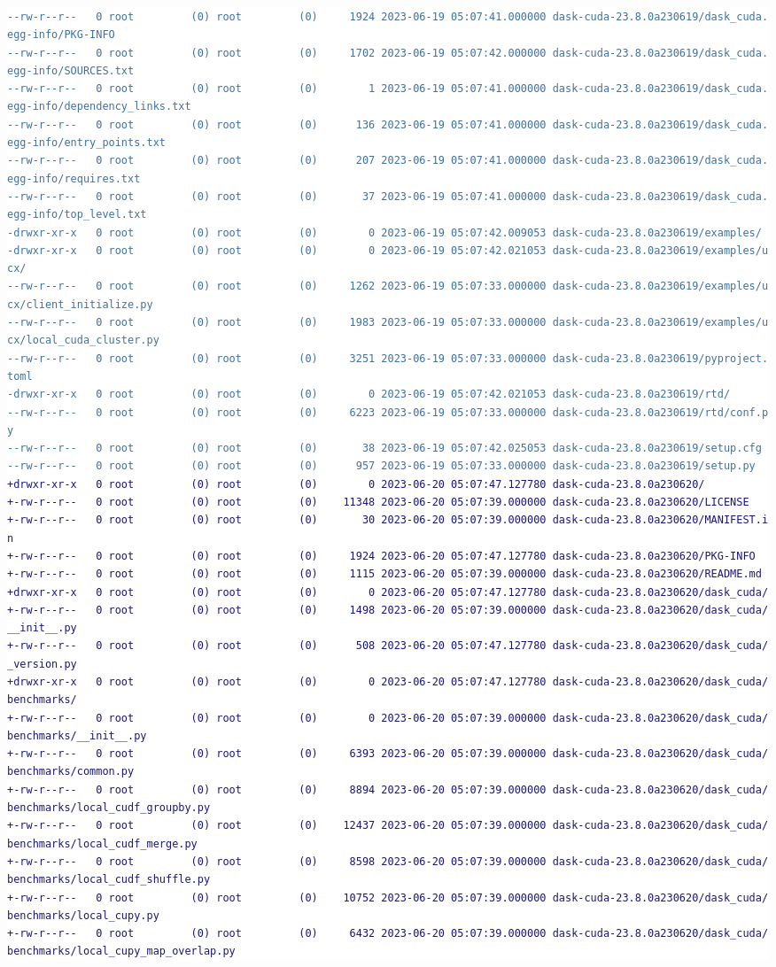 ```diff
--rw-r--r--   0 root         (0) root         (0)     1924 2023-06-19 05:07:41.000000 dask-cuda-23.8.0a230619/dask_cuda.egg-info/PKG-INFO
--rw-r--r--   0 root         (0) root         (0)     1702 2023-06-19 05:07:42.000000 dask-cuda-23.8.0a230619/dask_cuda.egg-info/SOURCES.txt
--rw-r--r--   0 root         (0) root         (0)        1 2023-06-19 05:07:41.000000 dask-cuda-23.8.0a230619/dask_cuda.egg-info/dependency_links.txt
--rw-r--r--   0 root         (0) root         (0)      136 2023-06-19 05:07:41.000000 dask-cuda-23.8.0a230619/dask_cuda.egg-info/entry_points.txt
--rw-r--r--   0 root         (0) root         (0)      207 2023-06-19 05:07:41.000000 dask-cuda-23.8.0a230619/dask_cuda.egg-info/requires.txt
--rw-r--r--   0 root         (0) root         (0)       37 2023-06-19 05:07:41.000000 dask-cuda-23.8.0a230619/dask_cuda.egg-info/top_level.txt
-drwxr-xr-x   0 root         (0) root         (0)        0 2023-06-19 05:07:42.009053 dask-cuda-23.8.0a230619/examples/
-drwxr-xr-x   0 root         (0) root         (0)        0 2023-06-19 05:07:42.021053 dask-cuda-23.8.0a230619/examples/ucx/
--rw-r--r--   0 root         (0) root         (0)     1262 2023-06-19 05:07:33.000000 dask-cuda-23.8.0a230619/examples/ucx/client_initialize.py
--rw-r--r--   0 root         (0) root         (0)     1983 2023-06-19 05:07:33.000000 dask-cuda-23.8.0a230619/examples/ucx/local_cuda_cluster.py
--rw-r--r--   0 root         (0) root         (0)     3251 2023-06-19 05:07:33.000000 dask-cuda-23.8.0a230619/pyproject.toml
-drwxr-xr-x   0 root         (0) root         (0)        0 2023-06-19 05:07:42.021053 dask-cuda-23.8.0a230619/rtd/
--rw-r--r--   0 root         (0) root         (0)     6223 2023-06-19 05:07:33.000000 dask-cuda-23.8.0a230619/rtd/conf.py
--rw-r--r--   0 root         (0) root         (0)       38 2023-06-19 05:07:42.025053 dask-cuda-23.8.0a230619/setup.cfg
--rw-r--r--   0 root         (0) root         (0)      957 2023-06-19 05:07:33.000000 dask-cuda-23.8.0a230619/setup.py
+drwxr-xr-x   0 root         (0) root         (0)        0 2023-06-20 05:07:47.127780 dask-cuda-23.8.0a230620/
+-rw-r--r--   0 root         (0) root         (0)    11348 2023-06-20 05:07:39.000000 dask-cuda-23.8.0a230620/LICENSE
+-rw-r--r--   0 root         (0) root         (0)       30 2023-06-20 05:07:39.000000 dask-cuda-23.8.0a230620/MANIFEST.in
+-rw-r--r--   0 root         (0) root         (0)     1924 2023-06-20 05:07:47.127780 dask-cuda-23.8.0a230620/PKG-INFO
+-rw-r--r--   0 root         (0) root         (0)     1115 2023-06-20 05:07:39.000000 dask-cuda-23.8.0a230620/README.md
+drwxr-xr-x   0 root         (0) root         (0)        0 2023-06-20 05:07:47.127780 dask-cuda-23.8.0a230620/dask_cuda/
+-rw-r--r--   0 root         (0) root         (0)     1498 2023-06-20 05:07:39.000000 dask-cuda-23.8.0a230620/dask_cuda/__init__.py
+-rw-r--r--   0 root         (0) root         (0)      508 2023-06-20 05:07:47.127780 dask-cuda-23.8.0a230620/dask_cuda/_version.py
+drwxr-xr-x   0 root         (0) root         (0)        0 2023-06-20 05:07:47.127780 dask-cuda-23.8.0a230620/dask_cuda/benchmarks/
+-rw-r--r--   0 root         (0) root         (0)        0 2023-06-20 05:07:39.000000 dask-cuda-23.8.0a230620/dask_cuda/benchmarks/__init__.py
+-rw-r--r--   0 root         (0) root         (0)     6393 2023-06-20 05:07:39.000000 dask-cuda-23.8.0a230620/dask_cuda/benchmarks/common.py
+-rw-r--r--   0 root         (0) root         (0)     8894 2023-06-20 05:07:39.000000 dask-cuda-23.8.0a230620/dask_cuda/benchmarks/local_cudf_groupby.py
+-rw-r--r--   0 root         (0) root         (0)    12437 2023-06-20 05:07:39.000000 dask-cuda-23.8.0a230620/dask_cuda/benchmarks/local_cudf_merge.py
+-rw-r--r--   0 root         (0) root         (0)     8598 2023-06-20 05:07:39.000000 dask-cuda-23.8.0a230620/dask_cuda/benchmarks/local_cudf_shuffle.py
+-rw-r--r--   0 root         (0) root         (0)    10752 2023-06-20 05:07:39.000000 dask-cuda-23.8.0a230620/dask_cuda/benchmarks/local_cupy.py
+-rw-r--r--   0 root         (0) root         (0)     6432 2023-06-20 05:07:39.000000 dask-cuda-23.8.0a230620/dask_cuda/benchmarks/local_cupy_map_overlap.py
```